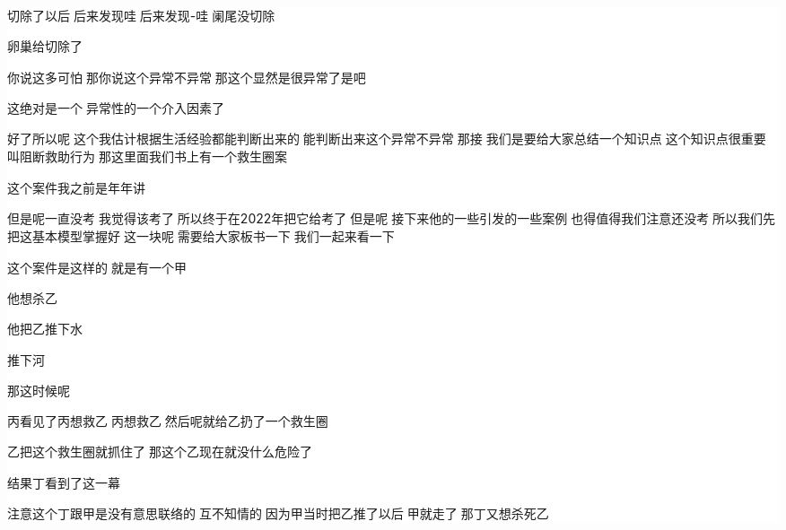 切除了以后
后来发现哇
后来发现-哇
阑尾没切除

卵巢给切除了

你说这多可怕
那你说这个异常不异常
那这个显然是很异常了是吧

这绝对是一个
异常性的一个介入因素了

好了所以呢
这个我估计根据生活经验都能判断出来的
能判断出来这个异常不异常
那接
我们是要给大家总结一个知识点
这个知识点很重要
叫阻断救助行为
那这里面我们书上有一个救生圈案

这个案件我之前是年年讲

但是呢一直没考
我觉得该考了
所以终于在2022年把它给考了
但是呢
接下来他的一些引发的一些案例
也得值得我们注意还没考
所以我们先把这基本模型掌握好
这一块呢
需要给大家板书一下
我们一起来看一下

这个案件是这样的
就是有一个甲

他想杀乙

他把乙推下水

推下河

那这时候呢

丙看见了丙想救乙
丙想救乙
然后呢就给乙扔了一个救生圈

乙把这个救生圈就抓住了
那这个乙现在就没什么危险了

结果丁看到了这一幕

注意这个丁跟甲是没有意思联络的
互不知情的
因为甲当时把乙推了以后
甲就走了
那丁又想杀死乙
